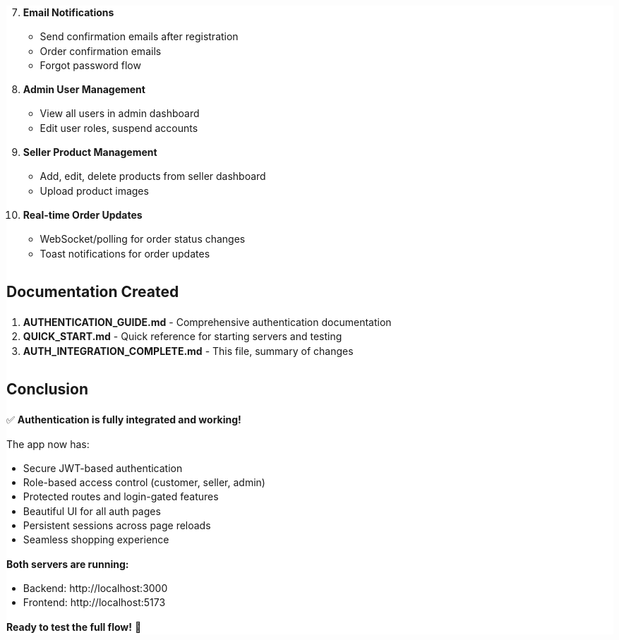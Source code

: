 7. **Email Notifications**
   - Send confirmation emails after registration
   - Order confirmation emails
   - Forgot password flow

8. **Admin User Management**
   - View all users in admin dashboard
   - Edit user roles, suspend accounts

9. **Seller Product Management**
   - Add, edit, delete products from seller dashboard
   - Upload product images

10. **Real-time Order Updates**
    - WebSocket/polling for order status changes
    - Toast notifications for order updates

## Documentation Created

1. **AUTHENTICATION_GUIDE.md** - Comprehensive authentication documentation
2. **QUICK_START.md** - Quick reference for starting servers and testing
3. **AUTH_INTEGRATION_COMPLETE.md** - This file, summary of changes

## Conclusion

✅ **Authentication is fully integrated and working!**

The app now has:
- Secure JWT-based authentication
- Role-based access control (customer, seller, admin)
- Protected routes and login-gated features
- Beautiful UI for all auth pages
- Persistent sessions across page reloads
- Seamless shopping experience

**Both servers are running:**
- Backend: http://localhost:3000
- Frontend: http://localhost:5173

**Ready to test the full flow!** 🚀
